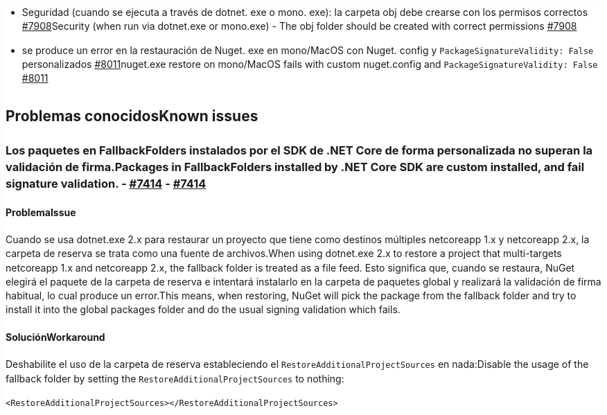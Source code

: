 * <span data-ttu-id="e5317-192">Seguridad (cuando se ejecuta a través de dotnet. exe o mono. exe): la carpeta obj debe crearse con los permisos correctos [#7908](https://github.com/NuGet/Home/issues/7908)</span><span class="sxs-lookup"><span data-stu-id="e5317-192">Security (when run via dotnet.exe or mono.exe) - The obj folder should be created with correct permissions [#7908](https://github.com/NuGet/Home/issues/7908)</span></span>

* <span data-ttu-id="e5317-193">se produce un error en la restauración de Nuget. exe en mono/MacOS con Nuget. config y `PackageSignatureValidity: False` personalizados [#8011](https://github.com/NuGet/Home/issues/8011)</span><span class="sxs-lookup"><span data-stu-id="e5317-193">nuget.exe restore on mono/MacOS fails with custom nuget.config and `PackageSignatureValidity: False` [#8011](https://github.com/NuGet/Home/issues/8011)</span></span>


## <a name="known-issues"></a><span data-ttu-id="e5317-194">Problemas conocidos</span><span class="sxs-lookup"><span data-stu-id="e5317-194">Known issues</span></span>

### <a name="packages-in-fallbackfolders-installed-by-net-core-sdk-are-custom-installed-and-fail-signature-validation---7414httpsgithubcomnugethomeissues7414"></a><span data-ttu-id="e5317-195">Los paquetes en FallbackFolders instalados por el SDK de .NET Core de forma personalizada no superan la validación de firma.</span><span class="sxs-lookup"><span data-stu-id="e5317-195">Packages in FallbackFolders installed by .NET Core SDK are custom installed, and fail signature validation.</span></span><span data-ttu-id="e5317-196"> - [#7414](https://github.com/NuGet/Home/issues/7414)</span><span class="sxs-lookup"><span data-stu-id="e5317-196"> - [#7414](https://github.com/NuGet/Home/issues/7414)</span></span>
#### <a name="issue"></a><span data-ttu-id="e5317-197">Problema</span><span class="sxs-lookup"><span data-stu-id="e5317-197">Issue</span></span>
<span data-ttu-id="e5317-198">Cuando se usa dotnet.exe 2.x para restaurar un proyecto que tiene como destinos múltiples netcoreapp 1.x y netcoreapp 2.x, la carpeta de reserva se trata como una fuente de archivos.</span><span class="sxs-lookup"><span data-stu-id="e5317-198">When using dotnet.exe 2.x to restore a project that multi-targets netcoreapp 1.x and netcoreapp 2.x, the fallback folder is treated as a file feed.</span></span> <span data-ttu-id="e5317-199">Esto significa que, cuando se restaura, NuGet elegirá el paquete de la carpeta de reserva e intentará instalarlo en la carpeta de paquetes global y realizará la validación de firma habitual, lo cual produce un error.</span><span class="sxs-lookup"><span data-stu-id="e5317-199">This means, when restoring, NuGet will pick the package from the fallback folder and try to install it into the global packages folder and do the usual signing validation which fails.</span></span><br>
#### <a name="workaround"></a><span data-ttu-id="e5317-200">Solución</span><span class="sxs-lookup"><span data-stu-id="e5317-200">Workaround</span></span>
<span data-ttu-id="e5317-201">Deshabilite el uso de la carpeta de reserva estableciendo el `RestoreAdditionalProjectSources` en nada:</span><span class="sxs-lookup"><span data-stu-id="e5317-201">Disable the usage of the fallback folder by setting the `RestoreAdditionalProjectSources` to nothing:</span></span>

`<RestoreAdditionalProjectSources></RestoreAdditionalProjectSources>`
